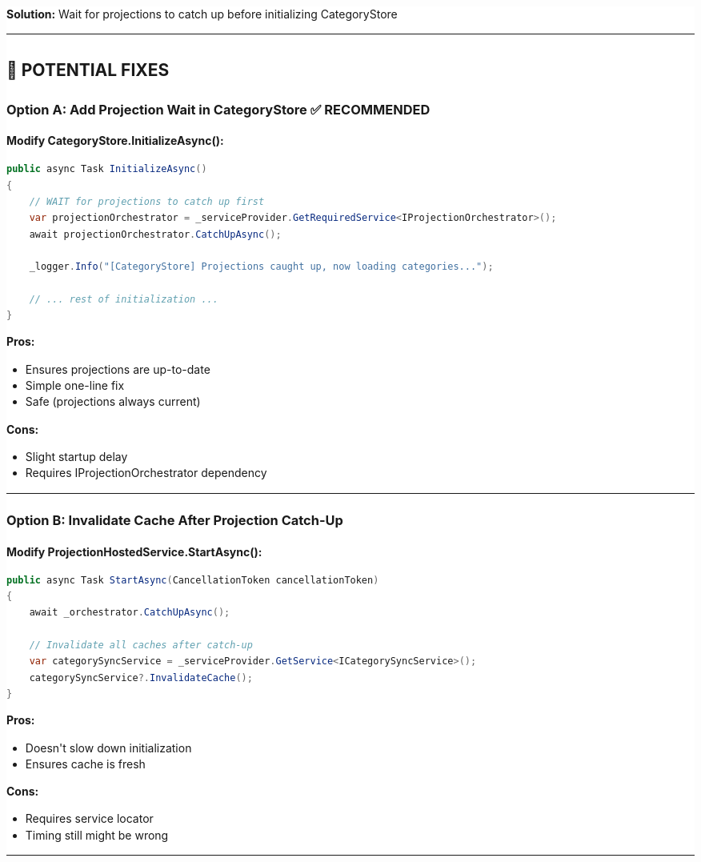 **Solution:** Wait for projections to catch up before initializing CategoryStore

---

## 🔧 **POTENTIAL FIXES**

### **Option A: Add Projection Wait in CategoryStore** ✅ RECOMMENDED

**Modify CategoryStore.InitializeAsync():**
```csharp
public async Task InitializeAsync()
{
    // WAIT for projections to catch up first
    var projectionOrchestrator = _serviceProvider.GetRequiredService<IProjectionOrchestrator>();
    await projectionOrchestrator.CatchUpAsync();
    
    _logger.Info("[CategoryStore] Projections caught up, now loading categories...");
    
    // ... rest of initialization ...
}
```

**Pros:**
- Ensures projections are up-to-date
- Simple one-line fix
- Safe (projections always current)

**Cons:**
- Slight startup delay
- Requires IProjectionOrchestrator dependency

---

### **Option B: Invalidate Cache After Projection Catch-Up**

**Modify ProjectionHostedService.StartAsync():**
```csharp
public async Task StartAsync(CancellationToken cancellationToken)
{
    await _orchestrator.CatchUpAsync();
    
    // Invalidate all caches after catch-up
    var categorySyncService = _serviceProvider.GetService<ICategorySyncService>();
    categorySyncService?.InvalidateCache();
}
```

**Pros:**
- Doesn't slow down initialization
- Ensures cache is fresh

**Cons:**
- Requires service locator
- Timing still might be wrong

---